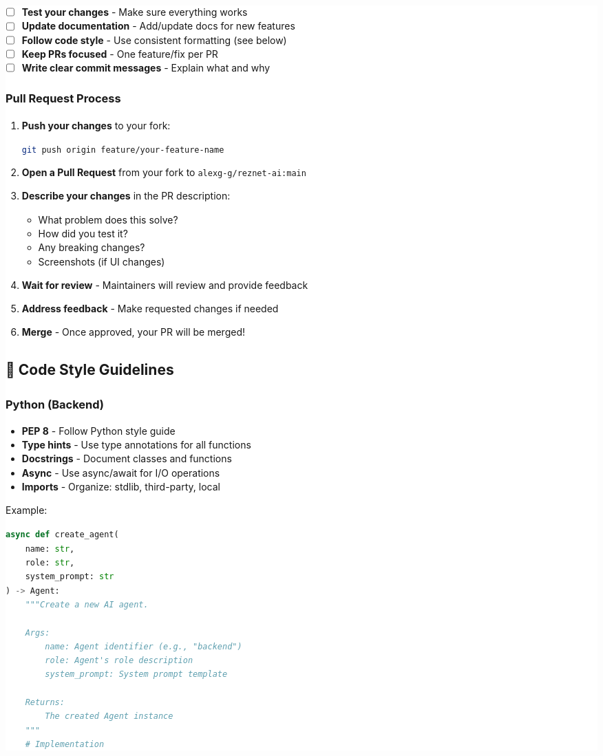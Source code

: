 - [ ] **Test your changes** - Make sure everything works
- [ ] **Update documentation** - Add/update docs for new features
- [ ] **Follow code style** - Use consistent formatting (see below)
- [ ] **Keep PRs focused** - One feature/fix per PR
- [ ] **Write clear commit messages** - Explain what and why

### Pull Request Process

1. **Push your changes** to your fork:
   ```bash
   git push origin feature/your-feature-name
   ```

2. **Open a Pull Request** from your fork to `alexg-g/reznet-ai:main`

3. **Describe your changes** in the PR description:
   - What problem does this solve?
   - How did you test it?
   - Any breaking changes?
   - Screenshots (if UI changes)

4. **Wait for review** - Maintainers will review and provide feedback

5. **Address feedback** - Make requested changes if needed

6. **Merge** - Once approved, your PR will be merged!

## 🎨 Code Style Guidelines

### Python (Backend)

- **PEP 8** - Follow Python style guide
- **Type hints** - Use type annotations for all functions
- **Docstrings** - Document classes and functions
- **Async** - Use async/await for I/O operations
- **Imports** - Organize: stdlib, third-party, local

Example:
```python
async def create_agent(
    name: str,
    role: str,
    system_prompt: str
) -> Agent:
    """Create a new AI agent.

    Args:
        name: Agent identifier (e.g., "backend")
        role: Agent's role description
        system_prompt: System prompt template

    Returns:
        The created Agent instance
    """
    # Implementation
```
